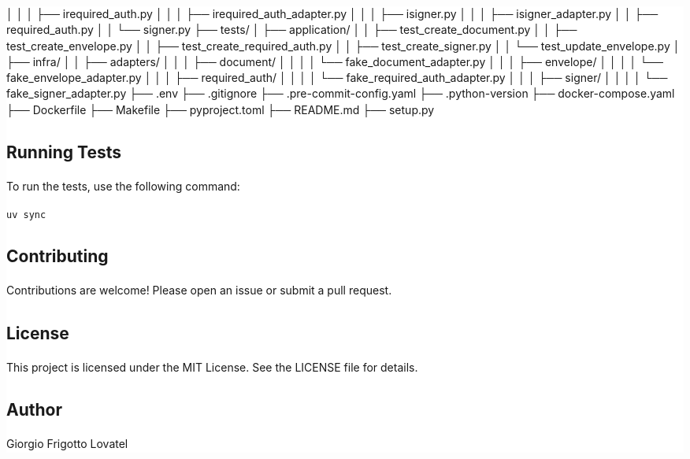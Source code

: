 │   │   │   ├── irequired_auth.py
│   │   │   ├── irequired_auth_adapter.py
│   │   │   ├── isigner.py
│   │   │   ├── isigner_adapter.py
│   │   ├── required_auth.py
│   │   └── signer.py
├── tests/
│   ├── application/
│   │   ├── test_create_document.py
│   │   ├── test_create_envelope.py
│   │   ├── test_create_required_auth.py
│   │   ├── test_create_signer.py
│   │   └── test_update_envelope.py
│   ├── infra/
│   │   ├── adapters/
│   │   │   ├── document/
│   │   │   │   └── fake_document_adapter.py
│   │   │   ├── envelope/
│   │   │   │   └── fake_envelope_adapter.py
│   │   │   ├── required_auth/
│   │   │   │   └── fake_required_auth_adapter.py
│   │   │   ├── signer/
│   │   │   │   └── fake_signer_adapter.py
├── .env
├── .gitignore
├── .pre-commit-config.yaml
├── .python-version
├── docker-compose.yaml
├── Dockerfile
├── Makefile
├── pyproject.toml
├── README.md
├── setup.py

## Running Tests

To run the tests, use the following command:

```sh
uv sync
```

## Contributing

Contributions are welcome! Please open an issue or submit a pull request.

## License

This project is licensed under the MIT License. See the LICENSE file for details.

## Author
Giorgio Frigotto Lovatel
